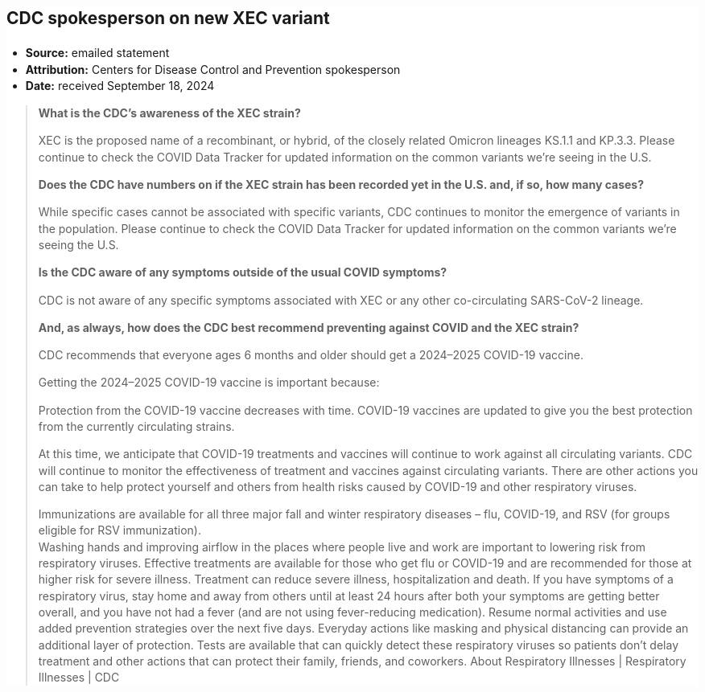 ## CDC spokesperson on new XEC variant

- **Source:** emailed statement
- **Attribution:** Centers for Disease Control and Prevention spokesperson
- **Date:** received September 18, 2024
  
> **What is the CDC’s awareness of the XEC strain?**
> 
> XEC is the proposed name of a recombinant, or hybrid, of the closely related Omicron lineages KS.1.1 and KP.3.3. Please continue to check the COVID Data Tracker for updated information on the common variants we’re seeing in the U.S.
> 
> **Does the CDC have numbers on if the XEC strain has been recorded yet in the U.S. and, if so, how many cases?**
> 
> While specific cases cannot be associated with specific variants, CDC continues to monitor the emergence of variants in the population. Please continue to check the COVID Data Tracker for updated information on the common variants we’re seeing the U.S.
> 
> **Is the CDC aware of any symptoms outside of the usual COVID symptoms?**
> 
> CDC is not aware of any specific symptoms associated with XEC or any other co-circulating SARS-CoV-2 lineage.
> 
> **And, as always, how does the CDC best recommend preventing against COVID and the XEC strain?**
> 
> CDC recommends that everyone ages 6 months and older should get a 2024–2025 COVID-19 vaccine.
> 
> Getting the 2024–2025 COVID-19 vaccine is important because:
> 
> Protection from the COVID-19 vaccine decreases with time.
> COVID-19 vaccines are updated to give you the best protection from the currently circulating strains.
>  
> At this time, we anticipate that COVID-19 treatments and vaccines will continue to work against all circulating variants. CDC will continue to monitor the effectiveness of treatment and vaccines against circulating variants. There are other actions you can take to help protect yourself and others from health risks caused by COVID-19 and other respiratory viruses.
> 
> Immunizations are available for all three major fall and winter respiratory diseases – flu, COVID-19, and RSV (for groups eligible for RSV immunization).  
> Washing hands and improving airflow in the places where people live and work are important to lowering risk from respiratory viruses.
> Effective treatments are available for those who get flu or COVID-19 and are recommended for those at higher risk for severe illness. Treatment can reduce severe illness, hospitalization and death.
> If you have symptoms of a respiratory virus, stay home and away from others until at least 24 hours after both your symptoms are getting better overall, and you have not had a fever (and are not using fever-reducing medication). Resume normal activities and use added prevention strategies over the next five days.
> Everyday actions like masking and physical distancing can provide an additional layer of protection.
> Tests are available that can quickly detect these respiratory viruses so patients don’t delay treatment and other actions that can protect their family, friends, and coworkers.
> About Respiratory Illnesses | Respiratory Illnesses | CDC
